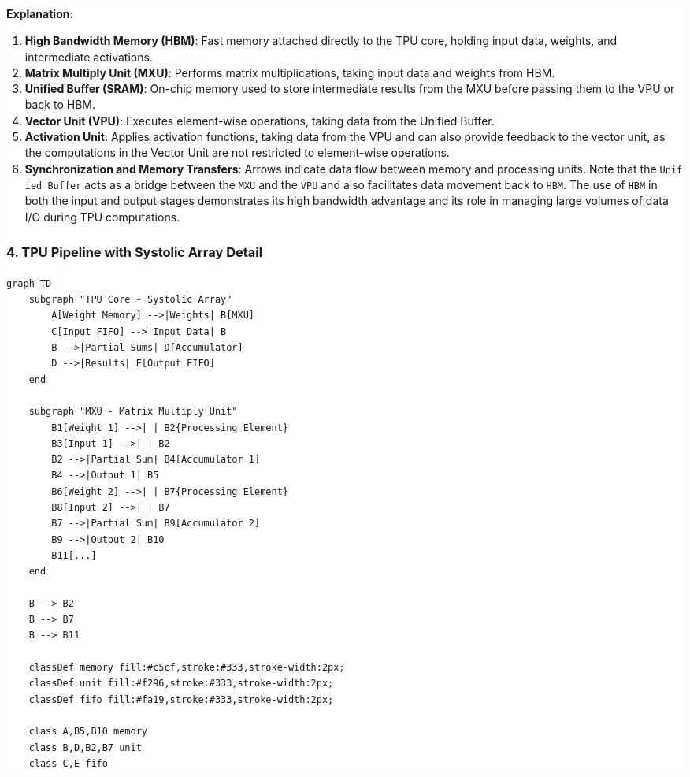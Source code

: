 **Explanation:**

1. **High Bandwidth Memory (HBM)**: Fast memory attached directly to the TPU core, holding input data, weights, and intermediate activations.
2. **Matrix Multiply Unit (MXU)**: Performs matrix multiplications, taking input data and weights from HBM.
3. **Unified Buffer (SRAM)**: On-chip memory used to store intermediate results from the MXU before passing them to the VPU or back to HBM.
4. **Vector Unit (VPU)**: Executes element-wise operations, taking data from the Unified Buffer.
5. **Activation Unit**: Applies activation functions, taking data from the VPU and can also provide feedback to the vector unit, as the computations in the Vector Unit are not restricted to element-wise operations.
6. **Synchronization and Memory Transfers**: Arrows indicate data flow between memory and processing units. Note that the `Unified Buffer` acts as a bridge between the `MXU` and the `VPU` and also facilitates data movement back to `HBM`. The use of `HBM` in both the input and output stages demonstrates its high bandwidth advantage and its role in managing large volumes of data I/O during TPU computations.

### 4. TPU Pipeline with Systolic Array Detail

```mermaid
graph TD
    subgraph "TPU Core - Systolic Array"
        A[Weight Memory] -->|Weights| B[MXU]
        C[Input FIFO] -->|Input Data| B
        B -->|Partial Sums| D[Accumulator]
        D -->|Results| E[Output FIFO]
    end

    subgraph "MXU - Matrix Multiply Unit"
        B1[Weight 1] -->| | B2{Processing Element}
        B3[Input 1] -->| | B2
        B2 -->|Partial Sum| B4[Accumulator 1]
        B4 -->|Output 1| B5
        B6[Weight 2] -->| | B7{Processing Element}
        B8[Input 2] -->| | B7
        B7 -->|Partial Sum| B9[Accumulator 2]
        B9 -->|Output 2| B10
        B11[...]
    end
    
    B --> B2
    B --> B7
    B --> B11

    classDef memory fill:#c5cf,stroke:#333,stroke-width:2px;
    classDef unit fill:#f296,stroke:#333,stroke-width:2px;
    classDef fifo fill:#fa19,stroke:#333,stroke-width:2px;
    
    class A,B5,B10 memory
    class B,D,B2,B7 unit
    class C,E fifo

```
